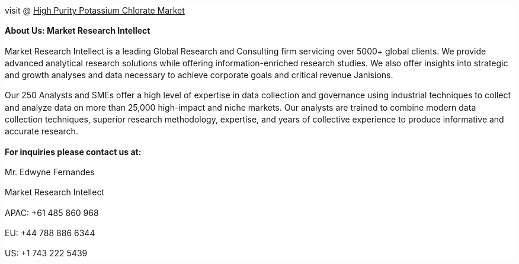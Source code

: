 visit&nbsp;@</strong>&nbsp;</span><span class="font-[700]"><a href="https://www.marketresearchintellect.com/product/global-high-purity-potassium-chlorate-market-size-and-forecast/?utm_source=Linkedin&utm_medium=867" target="_blank" data-tracking-control-name="article-ssr-frontend-pulse_little-text-block" data-tracking-will-navigate="" data-test-link="">High Purity Potassium Chlorate Market</a></span></p><p><strong><span class="font-[700]">About Us: Market Research Intellect</span></strong></p><p><span class="">Market Research Intellect is a leading Global Research and Consulting firm servicing over 5000+ global clients. We provide advanced analytical research solutions while offering information-enriched research studies.&nbsp;</span>We also offer insights into strategic and growth analyses and data necessary to achieve corporate goals and critical revenue Janisions.</p><p><span class="">Our 250 Analysts and SMEs offer a high level of expertise in data collection and governance using industrial techniques to collect and analyze data on more than 25,000 high-impact and niche markets. Our analysts are trained to combine modern data collection techniques, superior research methodology, expertise, and years of collective experience to produce informative and accurate research.</span></p><p><strong>For inquiries please contact us at:</strong></p><p>Mr. Edwyne Fernandes</p><p>Market Research Intellect</p><p>APAC: +61 485 860 968</p><p>EU: +44 788 886 6344</p><p>US: +1 743 222 5439</p>